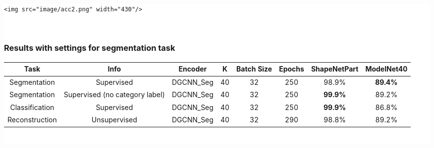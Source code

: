     <img src="image/acc2.png" width="430"/>
</p>

&nbsp;
### Results with settings for segmentation task
| Task | Info | Encoder | K | Batch Size | Epochs | ShapeNetPart | ModelNet40 | 
| :---: | :---: | :---: | :---: | :---: | :---: | :---: | :---: | 
| Segmentation | Supervised | DGCNN_Seg | 40 | 32 | 250 | 98.9% | **89.4%** | 
| Segmentation | Supervised (no category label) | DGCNN_Seg | 40 | 32 | 250 | **99.9%** | 89.2% | 
| Classification | Supervised | DGCNN_Seg | 40 | 32 | 250 | **99.9%** | 86.8% | 
| Reconstruction | Unsupervised | DGCNN_Seg | 40 | 32 | 290 | 98.8% | 89.2% | 

&nbsp;
<p float="left">